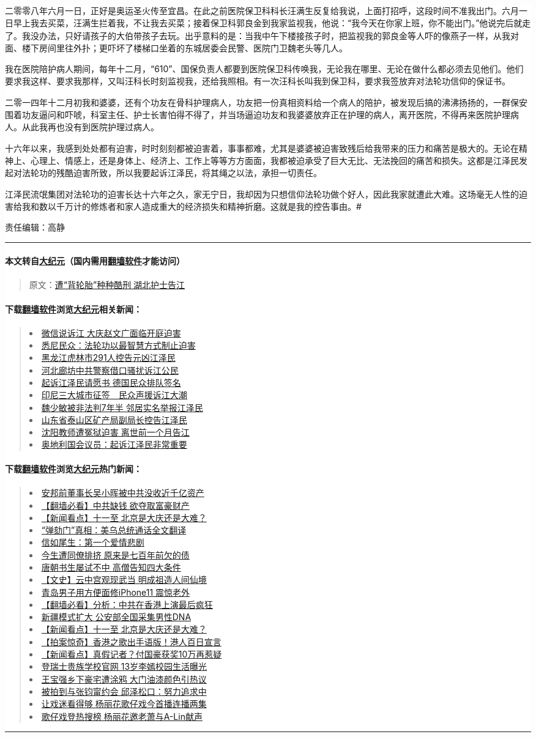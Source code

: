 <p>二零零八年六月一日，正好是奥运圣火传至宜昌。在此之前医院保卫科科长汪满生反复给我说，上面打招呼，这段时间不准我出门。六月一日早上我去买菜，汪满生拦着我，不让我去买菜；接着保卫科郭良金到我家监视我，他说：“我今天在你家上班，你不能出门。”他说完后就走了。我没办法，只好请孩子的大伯带孩子去玩。出乎意料的是：当我中午下楼接孩子时，把监视我的郭良金等人吓的像燕子一样，从我对面、楼下房间里往外扑；更吓坏了楼梯口坐着的东城居委会民警、医院门卫魏老头等几人。</p>
<p>我在医院陪护病人期间，每年十二月，“610”、国保负责人都要到医院保卫科传唤我，无论我在哪里、无论在做什么都必须去见他们。他们要求我这样、要求我那样，又叫汪科长时刻监视我，还给我照相。有一次汪科长叫我到保卫科，要求我签放弃对法轮功信仰的保证书。</p>
<p>二零一四年十二月初我和婆婆，还有个功友在骨科护理病人，功友把一份真相资料给一个病人的陪护，被发现后搞的沸沸扬扬的，一群保安围着功友逼问和吓唬，科室主任、护士长害怕得不得了，并当场逼迫功友和我婆婆放弃正在护理的病人，离开医院，不得再来医院护理病人。从此我再也没有到医院护理过病人。</p>
<p>十六年以来，我感到处处都有迫害，时时刻刻都被迫害着，事事都难，尤其是婆婆被迫害致残后给我带来的压力和痛苦是极大的。无论在精神上、心理上、情感上，还是身体上、经济上、工作上等等方方面面，我都被迫承受了巨大无比、无法挽回的痛苦和损失。这都是江泽民发起对法轮功的残酷迫害所致，所以我要起诉江泽民，将其绳之以法，承担一切责任。</p>
<p>江泽民流氓集团对法轮功的迫害长达十六年之久，家无宁日，我却因为只想信仰法轮功做个好人，因此我家就遭此大难。这场毫无人性的迫害给我和数以千万计的修炼者和家人造成重大的经济损失和精神折磨。这就是我的控告事由。#</p>
<p>责任编辑：高静</p>
<hr>

#### 本文转自<a href="http://www.epochtimes.com">大纪元</a>（国内需用<a href="https://git.io/JesJV">翻墙软件</a>才能访问）
> 原文：<a href="http://www.epochtimes.com/gb/15/10/28/n4559986.htm">遭“背轮胎”种种酷刑 湖北护士告江</a>
#### 下载<a href="https://git.io/JesJV">翻墙软件</a>浏览<a href="http://www.epochtimes.com">大纪元</a>相关新闻：
> <li><a href="http://www.epochtimes.com/gb/15/10/26/n4558355.htm">微信说诉江 大庆赵文广面临开庭迫害</a></li>
> <li><a href="http://www.epochtimes.com/gb/15/10/24/n4557277.htm">悉尼民众：法轮功以最智慧方式制止迫害</a></li>
> <li><a href="http://www.epochtimes.com/gb/15/10/22/n4556286.htm">黑龙江虎林市291人控告元凶江泽民</a></li>
> <li><a href="http://www.epochtimes.com/gb/15/10/14/n4549365.htm">河北廊坊中共警察借口骚扰诉江公民</a></li>
> <li><a href="http://www.epochtimes.com/gb/15/10/13/n4548559.htm">起诉江泽民请愿书 德国民众排队签名</a></li>
> <li><a href="http://www.epochtimes.com/gb/15/10/7/n4544311.htm">印尼三大城市征签　民众声援诉江大潮</a></li>
> <li><a href="http://www.epochtimes.com/gb/15/10/2/n4540915.htm">魏少敏被非法判7年半 邻居实名举报江泽民</a></li>
> <li><a href="http://www.epochtimes.com/gb/15/10/2/n4540908.htm">山东省泰山区矿产局副局长控告江泽民</a></li>
> <li><a href="http://www.epochtimes.com/gb/15/9/30/n4539112.htm">沈阳教师遭冤狱迫害  离世前一个月告江</a></li>
> <li><a href="http://www.epochtimes.com/gb/15/9/30/n4539103.htm">奥地利国会议员：起诉江泽民非常重要</a></li>

#### 下载<a href="https://git.io/JesJV">翻墙软件</a>浏览<a href="http://www.epochtimes.com">大纪元</a>热门新闻：
> <li><a href="http://www.epochtimes.com/gb/19/9/26/n11547317.htm">安邦前董事长吴小晖被中共没收近千亿资产</a></li>
> <li><a href="http://www.epochtimes.com/gb/19/9/25/n11546931.htm">【翻墙必看】中共缺钱 欲夺取富豪财产</a></li>
> <li><a href="http://www.epochtimes.com/gb/19/9/26/n11548856.htm">【新闻看点】十一至 北京是大庆还是大难？</a></li>
> <li><a href="http://www.epochtimes.com/gb/19/9/26/n11547303.htm">“弹劾门”真相：美乌总统通话全文翻译</a></li>
> <li><a href="http://www.epochtimes.com/gb/12/4/16/n3566971.htm">信如尾生：第一个爱情悲剧</a></li>
> <li><a href="http://www.epochtimes.com/gb/15/9/3/n4519621.htm">今生遭同僚排挤 原来是七百年前欠的债</a></li>
> <li><a href="http://www.epochtimes.com/gb/19/9/20/n11534314.htm">唐朝书生屡试不中 高僧告知四大条件</a></li>
> <li><a href="http://www.epochtimes.com/gb/16/7/1/n8056353.htm">【文史】云中宫观现武当 明成祖造人间仙境</a></li>
> <li><a href="http://www.epochtimes.com/gb/19/9/25/n11546708.htm">青岛男子用方便面修iPhone11 震惊老外</a></li>
> <li><a href="http://www.epochtimes.com/gb/19/9/25/n11545125.htm">【翻墙必看】分析：中共在香港上演最后疯狂</a></li>
> <li><a href="http://www.epochtimes.com/gb/19/9/25/n11546501.htm">新疆模式扩大 公安部全国采集男性DNA</a></li>
> <li><a href="http://www.epochtimes.com/gb/19/9/26/n11548856.htm">【新闻看点】十一至 北京是大庆还是大难？</a></li>
> <li><a href="http://www.epochtimes.com/gb/19/9/26/n11547040.htm">【拍案惊奇】香港之歌出手语版！港人百日宣言</a></li>
> <li><a href="http://www.epochtimes.com/gb/19/9/23/n11541603.htm">【新闻看点】真假记者？付国豪获奖10万再惹疑</a></li>
> <li><a href="http://www.epochtimes.com/gb/19/9/24/n11544222.htm">登瑞士贵族学校官网 13岁李嫣校园生活曝光</a></li>
> <li><a href="http://www.epochtimes.com/gb/19/9/24/n11544375.htm">王宝强乡下豪宅遭涂鸦 大门油漆颜色引热议</a></li>
> <li><a href="http://www.epochtimes.com/gb/19/9/25/n11545153.htm">被拍到与张钧甯约会 邱泽松口：努力追求中</a></li>
> <li><a href="http://www.epochtimes.com/gb/19/9/24/n11542872.htm">让戏迷看得够 杨丽花歌仔戏今首播连播两集</a></li>
> <li><a href="http://www.epochtimes.com/gb/19/9/25/n11545320.htm">歌仔戏登热搜榜 杨丽花邀老萧与A-Lin献声</a></li>
<hr>
